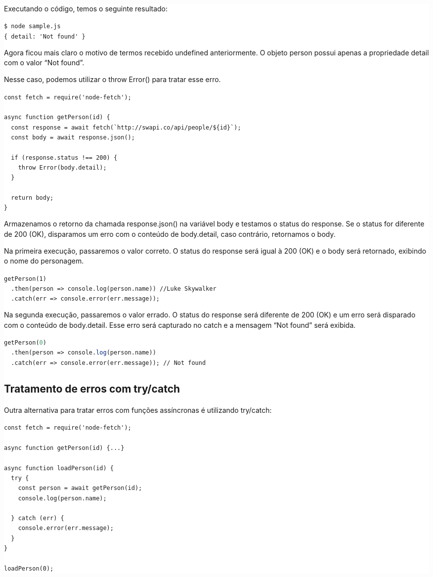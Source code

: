 Executando o código, temos o seguinte resultado:

```text
$ node sample.js
{ detail: 'Not found' }
```

Agora ficou mais claro o motivo de termos recebido undefined anteriormente. O objeto person possui apenas a propriedade detail com o valor “Not found”.

Nesse caso, podemos utilizar o throw Error() para tratar esse erro.

```text
const fetch = require('node-fetch');

async function getPerson(id) {
  const response = await fetch(`http://swapi.co/api/people/${id}`);
  const body = await response.json();

  if (response.status !== 200) {
    throw Error(body.detail);
  }

  return body;
}
```

Armazenamos o retorno da chamada response.json() na variável body e testamos o status do response. Se o status for diferente de 200 (OK), disparamos um erro com o conteúdo de body.detail, caso contrário, retornamos o body.

Na primeira execução, passaremos o valor correto. O status do response será igual à 200 (OK) e o body será retornado, exibindo o nome do personagem.

```text
getPerson(1)
  .then(person => console.log(person.name)) //Luke Skywalker
  .catch(err => console.error(err.message));
```

Na segunda execução, passaremos o valor errado. O status do response será diferente de 200 (OK) e um erro será disparado com o conteúdo de body.detail. Esse erro será capturado no catch e a mensagem “Not found” será exibida.

```perl
getPerson(0)
  .then(person => console.log(person.name))
  .catch(err => console.error(err.message)); // Not found
```

## Tratamento de erros com try/catch

Outra alternativa para tratar erros com funções assíncronas é utilizando try/catch:

```text
const fetch = require('node-fetch');

async function getPerson(id) {...}

async function loadPerson(id) {
  try {
    const person = await getPerson(id);
    console.log(person.name);

  } catch (err) {
    console.error(err.message);
  }
}

loadPerson(0);
```